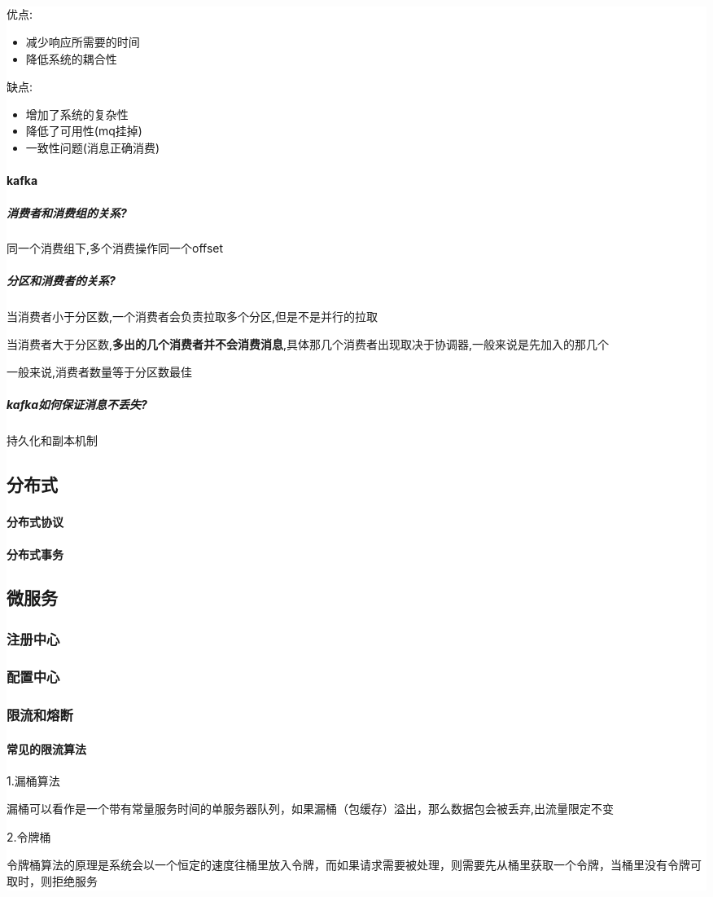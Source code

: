 优点:

* 减少响应所需要的时间
* 降低系统的耦合性

缺点:

* 增加了系统的复杂性
* 降低了可用性(mq挂掉)
* 一致性问题(消息正确消费)

#### kafka

##### 消费者和消费组的关系?

同一个消费组下,多个消费操作同一个offset

##### 分区和消费者的关系?

当消费者小于分区数,一个消费者会负责拉取多个分区,但是不是并行的拉取

当消费者大于分区数,**多出的几个消费者并不会消费消息**,具体那几个消费者出现取决于协调器,一般来说是先加入的那几个

一般来说,消费者数量等于分区数最佳

##### kafka如何保证消息不丢失?

持久化和副本机制



## 分布式

#### 分布式协议

#### 分布式事务



## 微服务

### 注册中心

### 配置中心

### 限流和熔断

#### 常见的限流算法

1.漏桶算法

漏桶可以看作是一个带有常量服务时间的单服务器队列，如果漏桶（包缓存）溢出，那么数据包会被丢弃,出流量限定不变

2.令牌桶

令牌桶算法的原理是系统会以一个恒定的速度往桶里放入令牌，而如果请求需要被处理，则需要先从桶里获取一个令牌，当桶里没有令牌可取时，则拒绝服务
